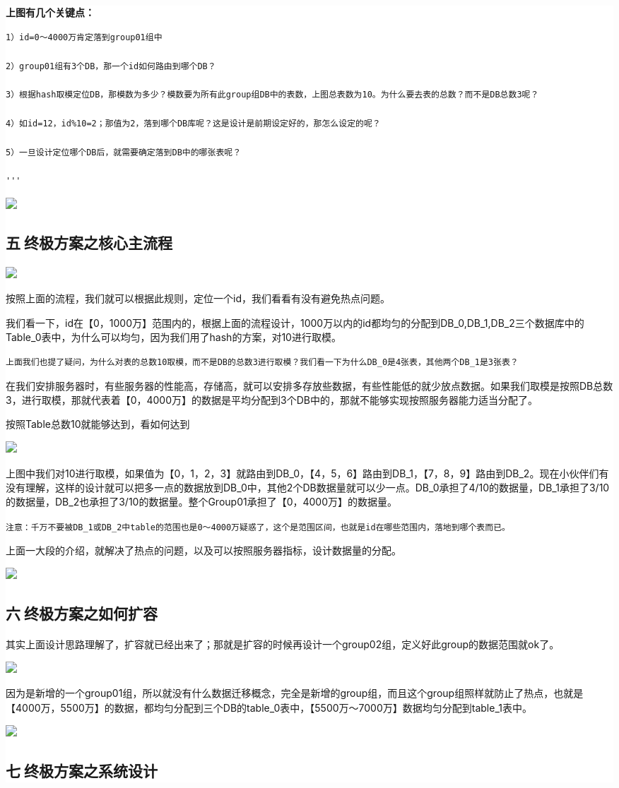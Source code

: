 **上图有几个关键点：**

    1）id=0～4000万肯定落到group01组中

    2）group01组有3个DB，那一个id如何路由到哪个DB？

    3）根据hash取模定位DB，那模数为多少？模数要为所有此group组DB中的表数，上图总表数为10。为什么要去表的总数？而不是DB总数3呢？

    4）如id=12，id%10=2；那值为2，落到哪个DB库呢？这是设计是前期设定好的，那怎么设定的呢？

    5）一旦设计定位哪个DB后，就需要确定落到DB中的哪张表呢？
    
    '''

![](https://img2018.cnblogs.com/blog/1350514/201904/1350514-20190423105251664-300474523.png)

## 五 终极方案之核心主流程

![](https://img2018.cnblogs.com/blog/1350514/201904/1350514-20190423105329355-279161063.png)

按照上面的流程，我们就可以根据此规则，定位一个id，我们看看有没有避免热点问题。

我们看一下，id在【0，1000万】范围内的，根据上面的流程设计，1000万以内的id都均匀的分配到DB_0,DB_1,DB_2三个数据库中的Table_0表中，为什么可以均匀，因为我们用了hash的方案，对10进行取模。

    上面我们也提了疑问，为什么对表的总数10取模，而不是DB的总数3进行取模？我们看一下为什么DB_0是4张表，其他两个DB_1是3张表？

在我们安排服务器时，有些服务器的性能高，存储高，就可以安排多存放些数据，有些性能低的就少放点数据。如果我们取模是按照DB总数3，进行取模，那就代表着【0，4000万】的数据是平均分配到3个DB中的，那就不能够实现按照服务器能力适当分配了。

按照Table总数10就能够达到，看如何达到

![](https://img2018.cnblogs.com/blog/1350514/201904/1350514-20190423105431680-1326097123.png)

上图中我们对10进行取模，如果值为【0，1，2，3】就路由到DB_0，【4，5，6】路由到DB_1，【7，8，9】路由到DB_2。现在小伙伴们有没有理解，这样的设计就可以把多一点的数据放到DB_0中，其他2个DB数据量就可以少一点。DB_0承担了4/10的数据量，DB_1承担了3/10的数据量，DB_2也承担了3/10的数据量。整个Group01承担了【0，4000万】的数据量。

    注意：千万不要被DB_1或DB_2中table的范围也是0～4000万疑惑了，这个是范围区间，也就是id在哪些范围内，落地到哪个表而已。

上面一大段的介绍，就解决了热点的问题，以及可以按照服务器指标，设计数据量的分配。



![](https://img2018.cnblogs.com/blog/1350514/201904/1350514-20190423105535913-248121679.png)

## 六 终极方案之如何扩容

其实上面设计思路理解了，扩容就已经出来了；那就是扩容的时候再设计一个group02组，定义好此group的数据范围就ok了。

![](https://img2018.cnblogs.com/blog/1350514/201904/1350514-20190423105618282-40700543.png)

因为是新增的一个group01组，所以就没有什么数据迁移概念，完全是新增的group组，而且这个group组照样就防止了热点，也就是【4000万，5500万】的数据，都均匀分配到三个DB的table_0表中，【5500万～7000万】数据均匀分配到table_1表中。

![](https://img2018.cnblogs.com/blog/1350514/201904/1350514-20190423105658698-820381547.png)

## 七 终极方案之系统设计
